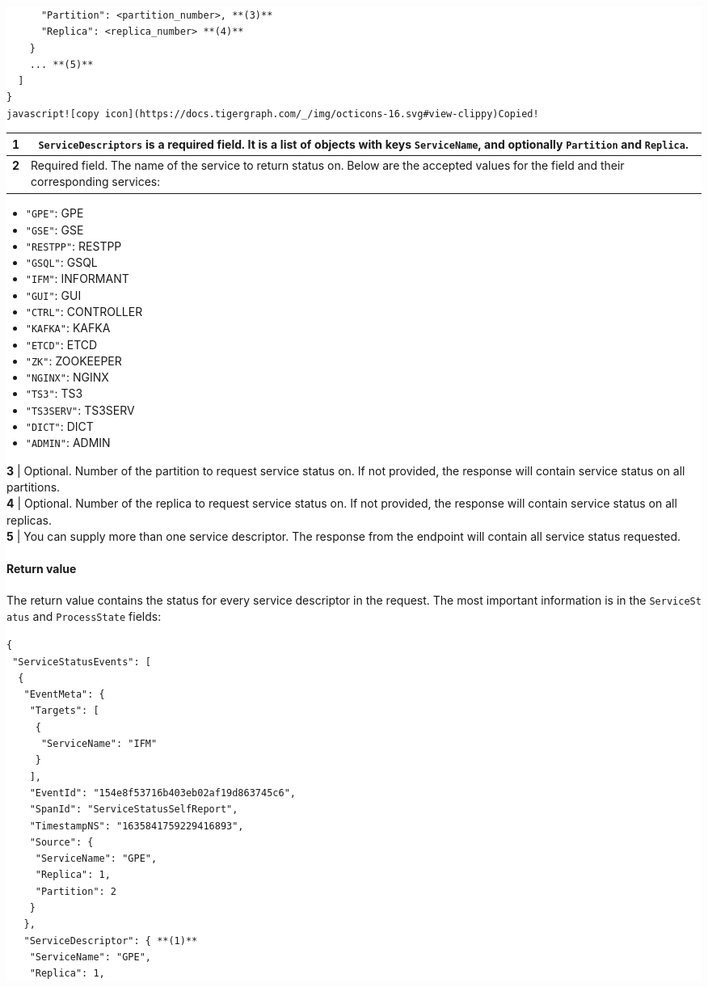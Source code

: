 ```
      "Partition": <partition_number>, **(3)**
      "Replica": <replica_number> **(4)**
    }
    ... **(5)**
  ]
}
javascript![copy icon](https://docs.tigergraph.com/_/img/octicons-16.svg#view-clippy)Copied!

```

**1** | `ServiceDescriptors` is a required field. It is a list of objects with keys `ServiceName`, and optionally `Partition` and `Replica`.  
---|---  
**2** | Required field. The name of the service to return status on. Below are the accepted values for the field and their corresponding services: 
  * `"GPE"`: GPE
  * `"GSE"`: GSE
  * `"RESTPP"`: RESTPP
  * `"GSQL"`: GSQL
  * `"IFM"`: INFORMANT
  * `"GUI"`: GUI
  * `"CTRL"`: CONTROLLER
  * `"KAFKA"`: KAFKA
  * `"ETCD"`: ETCD
  * `"ZK"`: ZOOKEEPER
  * `"NGINX"`: NGINX
  * `"TS3"`: TS3
  * `"TS3SERV"`: TS3SERV
  * `"DICT"`: DICT
  * `"ADMIN"`: ADMIN

  
**3** | Optional. Number of the partition to request service status on. If not provided, the response will contain service status on all partitions.  
**4** | Optional. Number of the replica to request service status on. If not provided, the response will contain service status on all replicas.  
**5** | You can supply more than one service descriptor. The response from the endpoint will contain all service status requested.  
#### [](https://docs.tigergraph.com/tigergraph-server/3.6/API/built-in-endpoints#_return_value)Return value
The return value contains the status for every service descriptor in the request. The most important information is in the `ServiceStatus` and `ProcessState` fields:
```
{
 "ServiceStatusEvents": [
  {
   "EventMeta": {
    "Targets": [
     {
      "ServiceName": "IFM"
     }
    ],
    "EventId": "154e8f53716b403eb02af19d863745c6",
    "SpanId": "ServiceStatusSelfReport",
    "TimestampNS": "1635841759229416893",
    "Source": {
     "ServiceName": "GPE",
     "Replica": 1,
     "Partition": 2
    }
   },
   "ServiceDescriptor": { **(1)**
    "ServiceName": "GPE",
    "Replica": 1,
```